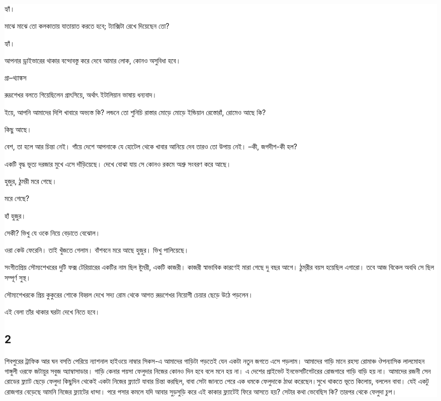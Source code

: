 
হ্যাঁ।


মাঝে মাঝে তো কলকাতায় যাতায়াত করতে হবে; ট্যাক্সিটা রেখে দিয়েছেন তো?


হ্যাঁ।


আপনার ড্রাইভারের থাকার বন্দোবস্তু করে দেবে আমার লোক, কোনও অসুবিধা হবে।


গ্রা–থ্যাঙ্কস


রুদ্রশেখর বলতে গিয়েছিলেন গ্রাৎসিয়ে, অর্থাৎ ইটালিয়ান ভাষায় ধন্যবাদ।


ইয়ে, আপনি আমাদের দিশি খাবারে অভ্যস্ত কি? লন্ডনে তো শুনিচি রাস্তার মোড়ে মোড়ে ইন্ডিয়ান রেস্তোরাঁ, রোমেও আছে কি?


কিছু আছে।


বেশ, তা হলে আর চিন্তা নেই। গাঁয়ে দেশে আপনাকে যে হোটেল থেকে খাবার আনিয়ে দেব তারও তো উপায় নেই। –কী, জগদীশ-কী হল?


একটি বৃদ্ধ ভূত্য দরজার মুখে এসে দাঁড়িয়েছে। দেখে বোঝা যায় সে কোনও রকমে অশ্রু সংবরণ করে আছে।


হুজুর, ঠুমরী মরে গেছে।


মরে গেছে?


হাঁ হুজুর।


সেকী? ভিখু যে ওকে নিয়ে বেড়াতে বেঝোল।


ওরা কেউ ফেরেনি। তাই খুঁজতে গেলাম। বাঁশবনে মরে আছে হুজুর। ভিখু পালিয়েছে।


সংগীতপ্রিয় সৌম্যশেখরের দুটি ফক্স টেরিয়ারের একটির নাম ছিল ষ্টুমরী, একটি কাজরী। কাজরী স্বাভাবিক কারণেই মারা গেছে দু বছর আগে। ঠুম্‌রীর বয়স হয়েছিল এগারো। তবে আজ বিকেল অবধি সে ছিল সম্পূর্ণ সুস্থ।


সৌম্যশেখরকে প্রিয় কুকুরের শোকে বিহ্বল দেখে সদ্য রোম থেকে আগত রুদ্রশেখর নিয়োগী চেয়ার ছেড়ে উঠে পড়লেন।


এই বেলা তাঁর থাকার ঘরটা দেখে নিতে হবে।


## 2

শিবপুরের ট্রাফিক আর ঘন বসতি পেরিয়ে ন্যাশনাল হাইওয়ে নাম্বার সিকস-এ আমাদের গাড়িটা পড়তেই যেন একটা নতুন জগতে এসে পড়লাম। আমাদের গাড়ি মানে রহস্য রোমাঞ্চ ঔপন্যাসিক লালমোহন গাঙ্গুলী ওরফে জটায়ুর সবুজ অ্যাম্বাসাডার। গাড়ি কেনার পয়সা ফেলুদার নিজের কোনও দিন হবে বলে মনে হয় না। এ দেশের প্রাইভেট ইনভেসটিগেটরের রোজগারে গাড়ি বাড়ি হয় না। আমাদের রজনী সেন রোডের ফ্ল্যাট ছেড়ে ফেলুদা কিছুদিন থেকেই একটা নিজের ফ্ল্যাটে যাবার চিন্তা করছিল, বাবা সেটা জানতে পেরে এক ধমকে ফেলুদাকে ঠাণ্ডা করেছেন।সুখে থাকতে ভূতে কিলোয়, বললেন বাবা। যেই একটু রোজগার বেড়েছে আমনি নিজের ফ্ল্যাটের ধান্দা। পরে পসার কমলে যদি আবার সুড়সুড়ি করে এই কাকার ফ্ল্যাটেই ফিরে আসতে হয়? সেটার কথা ভেবেছিস কি? তারপর থেকে ফেলুদা চুপ।
